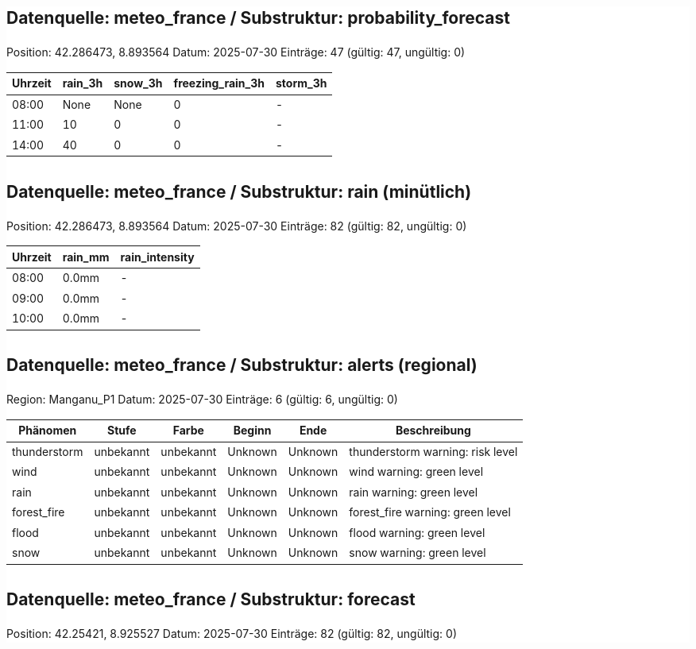 
## Datenquelle: meteo_france / Substruktur: probability_forecast
Position: 42.286473, 8.893564
Datum: 2025-07-30
Einträge: 47 (gültig: 47, ungültig: 0)

| Uhrzeit | rain_3h | snow_3h | freezing_rain_3h | storm_3h |
|---------|---------|---------|------------------|----------|
| 08:00   | None       | None       | 0                | -        |
| 11:00   | 10       | 0       | 0                | -        |
| 14:00   | 40       | 0       | 0                | -        |


## Datenquelle: meteo_france / Substruktur: rain (minütlich)
Position: 42.286473, 8.893564
Datum: 2025-07-30
Einträge: 82 (gültig: 82, ungültig: 0)

| Uhrzeit | rain_mm | rain_intensity |
|---------|---------|----------------|
| 08:00   | 0.0mm   | -              |
| 09:00   | 0.0mm   | -              |
| 10:00   | 0.0mm   | -              |


## Datenquelle: meteo_france / Substruktur: alerts (regional)
Region: Manganu_P1
Datum: 2025-07-30
Einträge: 6 (gültig: 6, ungültig: 0)

| Phänomen   | Stufe | Farbe  | Beginn           | Ende             | Beschreibung                      |
|------------|-------|--------|------------------|------------------|-----------------------------------|
| thunderstorm | unbekannt | unbekannt | Unknown          | Unknown          | thunderstorm warning: risk level  |
| wind       | unbekannt | unbekannt | Unknown          | Unknown          | wind warning: green level         |
| rain       | unbekannt | unbekannt | Unknown          | Unknown          | rain warning: green level         |
| forest_fire | unbekannt | unbekannt | Unknown          | Unknown          | forest_fire warning: green level  |
| flood      | unbekannt | unbekannt | Unknown          | Unknown          | flood warning: green level        |
| snow       | unbekannt | unbekannt | Unknown          | Unknown          | snow warning: green level         |



## Datenquelle: meteo_france / Substruktur: forecast
Position: 42.25421, 8.925527
Datum: 2025-07-30
Einträge: 82 (gültig: 82, ungültig: 0)
